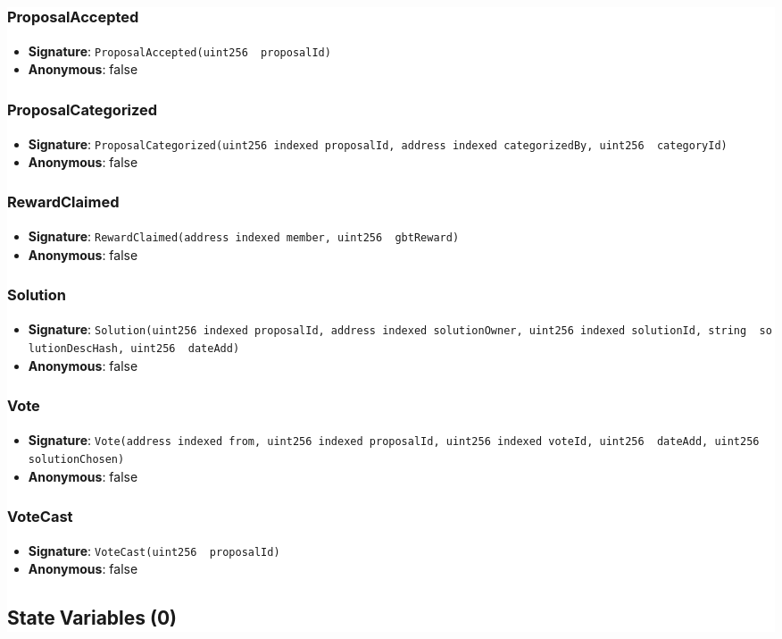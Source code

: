 ### ProposalAccepted
- **Signature**: `ProposalAccepted(uint256  proposalId)`
- **Anonymous**: false

### ProposalCategorized
- **Signature**: `ProposalCategorized(uint256 indexed proposalId, address indexed categorizedBy, uint256  categoryId)`
- **Anonymous**: false

### RewardClaimed
- **Signature**: `RewardClaimed(address indexed member, uint256  gbtReward)`
- **Anonymous**: false

### Solution
- **Signature**: `Solution(uint256 indexed proposalId, address indexed solutionOwner, uint256 indexed solutionId, string  solutionDescHash, uint256  dateAdd)`
- **Anonymous**: false

### Vote
- **Signature**: `Vote(address indexed from, uint256 indexed proposalId, uint256 indexed voteId, uint256  dateAdd, uint256  solutionChosen)`
- **Anonymous**: false

### VoteCast
- **Signature**: `VoteCast(uint256  proposalId)`
- **Anonymous**: false


## State Variables (0)

